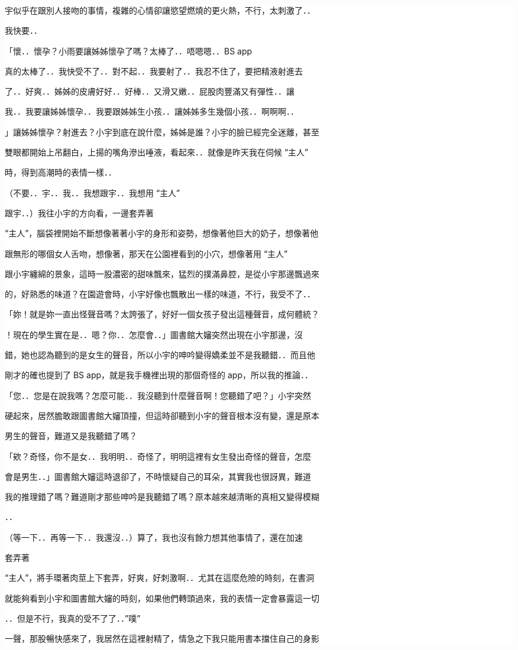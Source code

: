 宇似乎在跟別人接吻的事情，複雜的心情卻讓慾望燃燒的更火熱，不行，太刺激了．．

我快要．．

「懷．．懷孕？小雨要讓姊姊懷孕了嗎？太棒了．．唔嗯嗯．．BS app

真的太棒了．．我快受不了．．對不起．．我要射了．．我忍不住了，要把精液射進去

了．．好爽．．姊姊的皮膚好好．．好棒．．又滑又嫩．．屁股肉豐滿又有彈性．．讓

我．．我要讓姊姊懷孕．．我要跟姊姊生小孩．．讓姊姊多生幾個小孩．．啊啊啊．．

」讓姊姊懷孕？射進去？小宇到底在說什麼，姊姊是誰？小宇的臉已經完全迷離，甚至

雙眼都開始上吊翻白，上揚的嘴角滲出唾液，看起來．．就像是昨天我在伺候 “主人”

時，得到高潮時的表情一樣．．

（不要．．宇．．我．．我想跟宇．．我想用 “主人”

跟宇．．）我往小宇的方向看，一邊套弄著

“主人”，腦袋裡開始不斷想像著著小宇的身形和姿勢，想像著他巨大的奶子，想像著他

跟無形的哪個女人舌吻，想像著，那天在公園裡看到的小穴，想像著用 “主人”

跟小宇纏綿的景象，這時一股濃密的甜味飄來，猛烈的撲滿鼻腔，是從小宇那邊飄過來

的，好熟悉的味道？在園遊會時，小宇好像也飄散出一樣的味道，不行，我受不了．．



「妳！就是妳一直出怪聲音嗎？太誇張了，好好一個女孩子發出這種聲音，成何體統？

！現在的學生實在是．．嗯？你．．怎麼會．．」圖書館大嬸突然出現在小宇那邊，沒

錯，她也認為聽到的是女生的聲音，所以小宇的呻吟變得嬌柔並不是我聽錯．．而且他

剛才的確也提到了 BS app，就是我手機裡出現的那個奇怪的 app，所以我的推論．．

「您．．您是在說我嗎？怎麼可能．．我沒聽到什麼聲音啊！您聽錯了吧？」小宇突然

硬起來，居然膽敢跟圖書館大嬸頂撞，但這時卻聽到小宇的聲音根本沒有變，還是原本

男生的聲音，難道又是我聽錯了嗎？



「欸？奇怪，你不是女．．我明明．．奇怪了，明明這裡有女生發出奇怪的聲音，怎麼

會是男生．．」圖書館大嬸這時退卻了，不時懷疑自己的耳朵，其實我也很訝異，難道

我的推理錯了嗎？難道剛才那些呻吟是我聽錯了嗎？原本越來越清晰的真相又變得模糊

．．

（等一下．．再等一下．．我還沒．．）算了，我也沒有餘力想其他事情了，還在加速

套弄著

“主人”，將手環著肉莖上下套弄，好爽，好刺激啊．．尤其在這麼危險的時刻，在書洞

就能夠看到小宇和圖書館大嬸的時刻，如果他們轉頭過來，我的表情一定會暴露這一切

．．但是不行，我真的受不了了．．”噗”

一聲，那股暢快感來了，我居然在這裡射精了，情急之下我只能用書本擋住自己的身影
